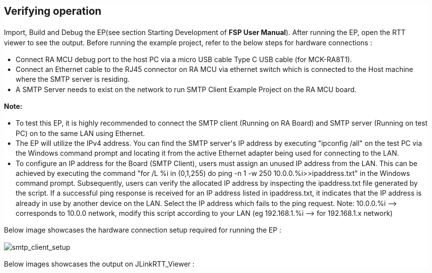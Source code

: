 ## Verifying operation ##
Import, Build and Debug the EP(see section Starting Development of **FSP User Manual**). After running the EP, open the RTT viewer to see the output.
Before running the example project, refer to the below steps for hardware connections :
* Connect RA MCU debug port to the host PC via a micro USB cable Type C USB cable (for MCK-RA8T1). 
* Connect an Ethernet cable to the RJ45 connector on RA MCU via ethernet switch which is connected to the Host machine where the SMTP server is residing.
* A SMTP Server needs to exist on the network to run SMTP Client Example Project on the RA MCU board.  

**Note:**  
* To test this EP, it is highly recommended to connect the SMTP client (Running on RA Board) and  SMTP server (Running on test PC) on to the same LAN using Ethernet.  
* The EP will utilize the IPv4 address. You can find the SMTP server's IP address by executing "ipconfig /all" on the test PC via the Windows command prompt and locating it from the active Ethernet adapter being used for connecting to the LAN.  
* To configure an IP address for the Board (SMTP Client), users must assign an unused IP address from the LAN. This can be achieved by executing the command "for /L %i in (0,1,255) do ping -n 1 -w 250 10.0.0.%i>>ipaddress.txt" in the Windows command prompt. Subsequently, users can verify the allocated IP address by inspecting the ipaddress.txt file generated by the script. If a successful ping response is received for an IP address listed in ipaddress.txt, it indicates that the IP address is already in use by another device on the LAN. Select the  IP address which fails to the ping request.  Note: 10.0.0.%i --> corresponds to 10.0.0 network, modify this script according to your LAN  (eg 192.168.1.%i --> for 192.168.1.x network) 

Below image showcases the hardware connection setup required for running the EP :

![smtp_client_setup](images/smtp_connection_diagram.jpg "SMTP Client hardware setup")

Below images showcases the output on JLinkRTT_Viewer :
